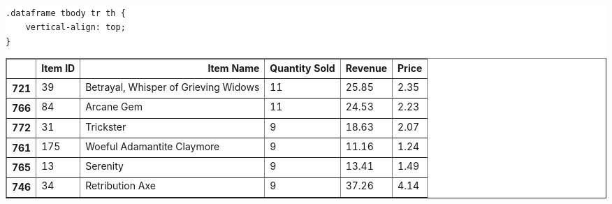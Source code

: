     .dataframe tbody tr th {
        vertical-align: top;
    }
</style>
<table border="1" class="dataframe">
  <thead>
    <tr style="text-align: right;">
      <th></th>
      <th>Item ID</th>
      <th>Item Name</th>
      <th>Quantity Sold</th>
      <th>Revenue</th>
      <th>Price</th>
    </tr>
  </thead>
  <tbody>
    <tr>
      <th>721</th>
      <td>39</td>
      <td>Betrayal, Whisper of Grieving Widows</td>
      <td>11</td>
      <td>25.85</td>
      <td>2.35</td>
    </tr>
    <tr>
      <th>766</th>
      <td>84</td>
      <td>Arcane Gem</td>
      <td>11</td>
      <td>24.53</td>
      <td>2.23</td>
    </tr>
    <tr>
      <th>772</th>
      <td>31</td>
      <td>Trickster</td>
      <td>9</td>
      <td>18.63</td>
      <td>2.07</td>
    </tr>
    <tr>
      <th>761</th>
      <td>175</td>
      <td>Woeful Adamantite Claymore</td>
      <td>9</td>
      <td>11.16</td>
      <td>1.24</td>
    </tr>
    <tr>
      <th>765</th>
      <td>13</td>
      <td>Serenity</td>
      <td>9</td>
      <td>13.41</td>
      <td>1.49</td>
    </tr>
    <tr>
      <th>746</th>
      <td>34</td>
      <td>Retribution Axe</td>
      <td>9</td>
      <td>37.26</td>
      <td>4.14</td>
    </tr>
